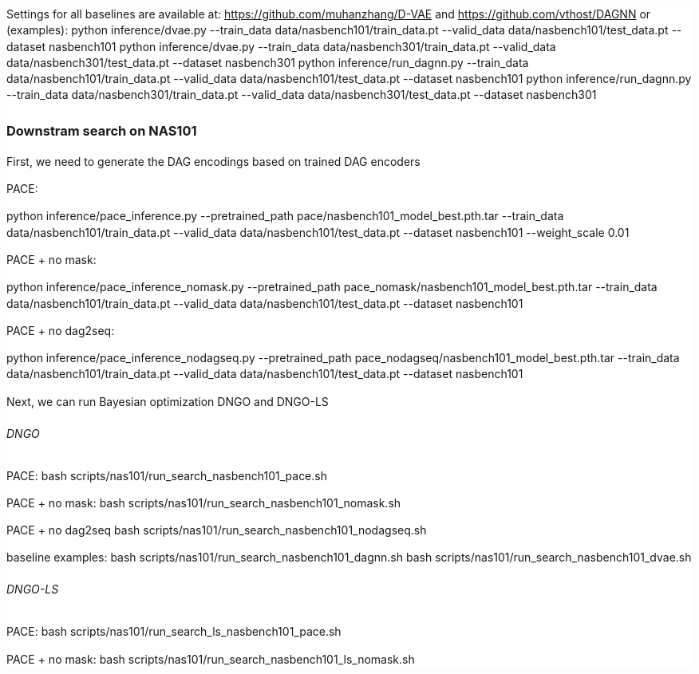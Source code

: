 Settings for all baselines are available at: https://github.com/muhanzhang/D-VAE and https://github.com/vthost/DAGNN
or (examples):
python inference/dvae.py  --train_data data/nasbench101/train_data.pt --valid_data data/nasbench101/test_data.pt --dataset nasbench101
python inference/dvae.py  --train_data data/nasbench301/train_data.pt --valid_data data/nasbench301/test_data.pt --dataset nasbench301
python inference/run_dagnn.py  --train_data data/nasbench101/train_data.pt --valid_data data/nasbench101/test_data.pt --dataset nasbench101
python inference/run_dagnn.py  --train_data data/nasbench301/train_data.pt --valid_data data/nasbench301/test_data.pt --dataset nasbench301


### Downstram search on NAS101

First, we need to generate the DAG encodings based on trained DAG encoders

PACE:

python inference/pace_inference.py --pretrained_path pace/nasbench101_model_best.pth.tar --train_data data/nasbench101/train_data.pt --valid_data data/nasbench101/test_data.pt --dataset nasbench101 --weight_scale 0.01

PACE + no mask:

python inference/pace_inference_nomask.py --pretrained_path pace_nomask/nasbench101_model_best.pth.tar --train_data data/nasbench101/train_data.pt --valid_data data/nasbench101/test_data.pt --dataset nasbench101

PACE + no dag2seq:

python inference/pace_inference_nodagseq.py --pretrained_path pace_nodagseq/nasbench101_model_best.pth.tar --train_data data/nasbench101/train_data.pt --valid_data data/nasbench101/test_data.pt --dataset nasbench101

Next, we can run Bayesian optimization DNGO and DNGO-LS

###### DNGO

PACE:
bash scripts/nas101/run_search_nasbench101_pace.sh

PACE + no mask:
bash scripts/nas101/run_search_nasbench101_nomask.sh

PACE + no dag2seq
bash scripts/nas101/run_search_nasbench101_nodagseq.sh

baseline examples:
bash scripts/nas101/run_search_nasbench101_dagnn.sh
bash scripts/nas101/run_search_nasbench101_dvae.sh

###### DNGO-LS

PACE:
bash scripts/nas101/run_search_ls_nasbench101_pace.sh

PACE + no mask:
bash scripts/nas101/run_search_nasbench101_ls_nomask.sh
